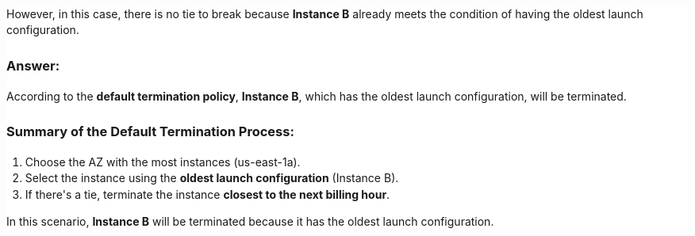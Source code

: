 However, in this case, there is no tie to break because **Instance B** already meets the condition of having the oldest launch configuration.

### Answer:
According to the **default termination policy**, **Instance B**, which has the oldest launch configuration, will be terminated.

### Summary of the Default Termination Process:
1. Choose the AZ with the most instances (us-east-1a).
2. Select the instance using the **oldest launch configuration** (Instance B).
3. If there's a tie, terminate the instance **closest to the next billing hour**.

In this scenario, **Instance B** will be terminated because it has the oldest launch configuration.
